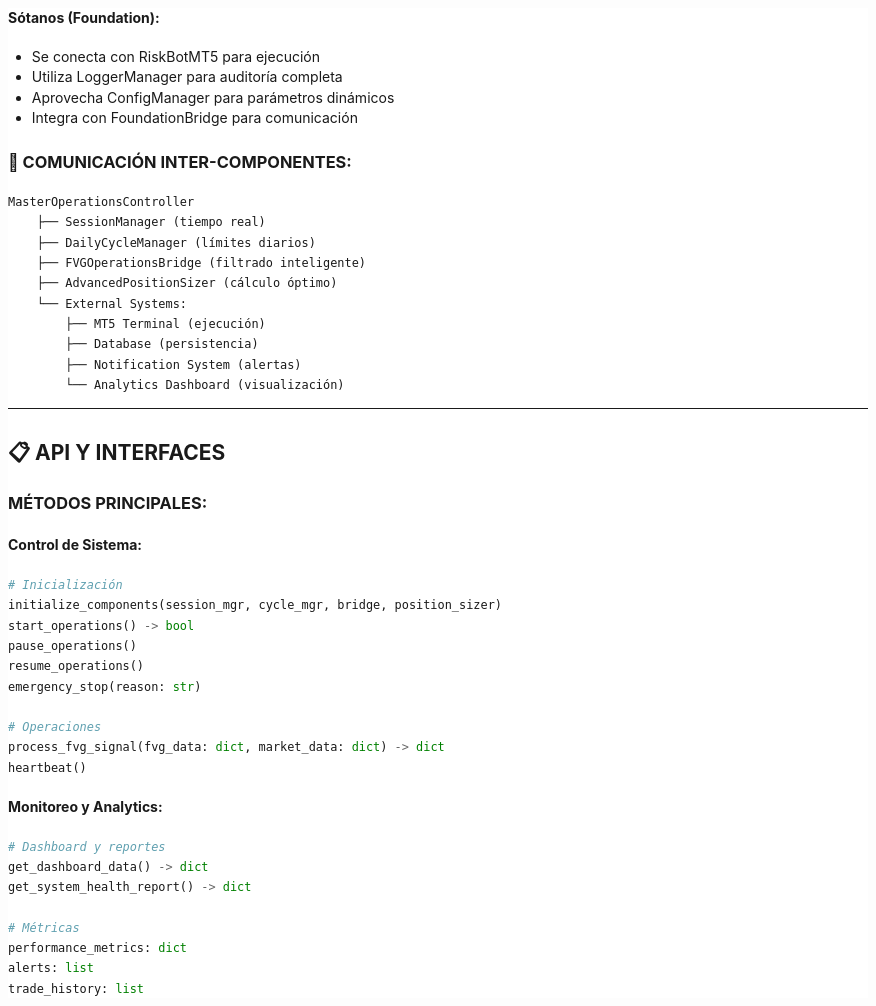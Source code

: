 #### **Sótanos (Foundation):**
- Se conecta con RiskBotMT5 para ejecución
- Utiliza LoggerManager para auditoría completa
- Aprovecha ConfigManager para parámetros dinámicos
- Integra con FoundationBridge para comunicación

### **🔗 COMUNICACIÓN INTER-COMPONENTES:**
```
MasterOperationsController
    ├── SessionManager (tiempo real)
    ├── DailyCycleManager (límites diarios)
    ├── FVGOperationsBridge (filtrado inteligente)
    ├── AdvancedPositionSizer (cálculo óptimo)
    └── External Systems:
        ├── MT5 Terminal (ejecución)
        ├── Database (persistencia)
        ├── Notification System (alertas)
        └── Analytics Dashboard (visualización)
```

---

## 📋 API Y INTERFACES

### **MÉTODOS PRINCIPALES:**

#### **Control de Sistema:**
```python
# Inicialización
initialize_components(session_mgr, cycle_mgr, bridge, position_sizer)
start_operations() -> bool
pause_operations()
resume_operations()
emergency_stop(reason: str)

# Operaciones
process_fvg_signal(fvg_data: dict, market_data: dict) -> dict
heartbeat()
```

#### **Monitoreo y Analytics:**
```python
# Dashboard y reportes
get_dashboard_data() -> dict
get_system_health_report() -> dict

# Métricas
performance_metrics: dict
alerts: list
trade_history: list
```
